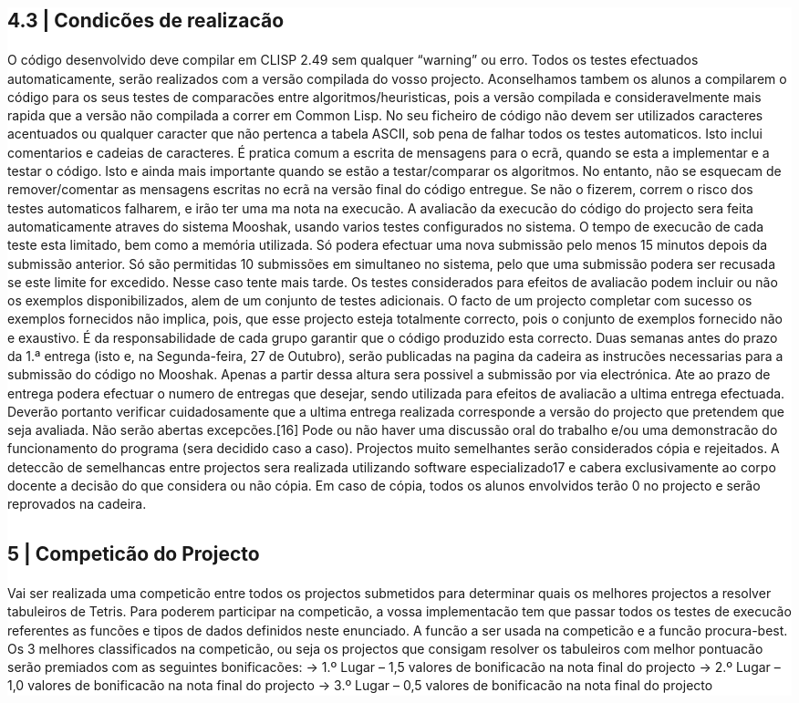 4.3 | Condicões de realizacão
-----------------------------

O código desenvolvido deve compilar em CLISP 2.49 sem qualquer “warning” ou erro. Todos os testes efectuados automaticamente, serão realizados com a versão compilada do vosso projecto.
Aconselhamos tambem os alunos a compilarem o código para os seus testes de comparacões entre algoritmos/heuristicas, pois a versão compilada e consideravelmente mais rapida que a versão não compilada a correr em Common Lisp.
No seu ficheiro de código não devem ser utilizados caracteres acentuados ou qualquer caracter que não pertenca a tabela ASCII, sob pena de falhar todos os testes automaticos. Isto inclui comentarios e cadeias de caracteres.
É pratica comum a escrita de mensagens para o ecrã, quando se esta a implementar e a testar o código.
Isto e ainda mais importante quando se estão a testar/comparar os algoritmos. No entanto, não se esquecam de remover/comentar as mensagens escritas no ecrã na versão final do código entregue. Se não o fizerem, correm o risco dos testes automaticos falharem, e irão ter uma ma nota na execucão.
A avaliacão da execucão do código do projecto sera feita automaticamente atraves do sistema Mooshak, usando varios testes configurados no sistema. O tempo de execucão de cada teste esta limitado, bem como a memória utilizada. Só podera efectuar uma nova submissão pelo menos 15 minutos depois da submissão anterior. Só são permitidas 10 submissões em simultaneo no sistema, pelo que uma submissão podera ser recusada se este limite for excedido. Nesse caso tente mais tarde.
Os testes considerados para efeitos de avaliacão podem incluir ou não os exemplos disponibilizados, alem de um conjunto de testes adicionais. O facto de um projecto completar com sucesso os exemplos fornecidos não implica, pois, que esse projecto esteja totalmente correcto, pois o conjunto de exemplos fornecido não e exaustivo. É da responsabilidade de cada grupo garantir que o código produzido esta correcto.
Duas semanas antes do prazo da 1.ª entrega (isto e, na Segunda-feira, 27 de Outubro), serão publicadas na pagina da cadeira as instrucões necessarias para a submissão do código no Mooshak. Apenas a partir dessa altura sera possivel a submissão por via electrónica. Ate ao prazo de entrega podera efectuar o numero de entregas que desejar, sendo utilizada para efeitos de avaliacão a ultima entrega efectuada.
Deverão portanto verificar cuidadosamente que a ultima entrega realizada corresponde a versão do projecto que pretendem que seja avaliada. Não serão abertas excepcões.[16]
Pode ou não haver uma discussão oral do trabalho e/ou uma demonstracão do funcionamento do programa (sera decidido caso a caso).
Projectos muito semelhantes serão considerados cópia e rejeitados. A deteccão de semelhancas entre projectos sera realizada utilizando software especializado17 e cabera exclusivamente ao corpo docente a decisão do que considera ou não cópia. Em caso de cópia, todos os alunos envolvidos terão 0 no projecto e serão reprovados na cadeira.

5 | Competicão do Projecto
--------------------------

Vai ser realizada uma competicão entre todos os projectos submetidos para determinar quais os melhores projectos a resolver tabuleiros de Tetris. Para poderem participar na competicão, a vossa implementacão tem que passar todos os testes de execucão referentes as funcões e tipos de dados definidos neste enunciado. A funcão a ser usada na competicão e a funcão procura-best.
Os 3 melhores classificados na competicão, ou seja os projectos que consigam resolver os tabuleiros com melhor pontuacão serão premiados com as seguintes bonificacões:
  -> 1.º Lugar – 1,5 valores de bonificacão na nota final do projecto
  -> 2.º Lugar – 1,0 valores de bonificacão na nota final do projecto
  -> 3.º Lugar – 0,5 valores de bonificacão na nota final do projecto
